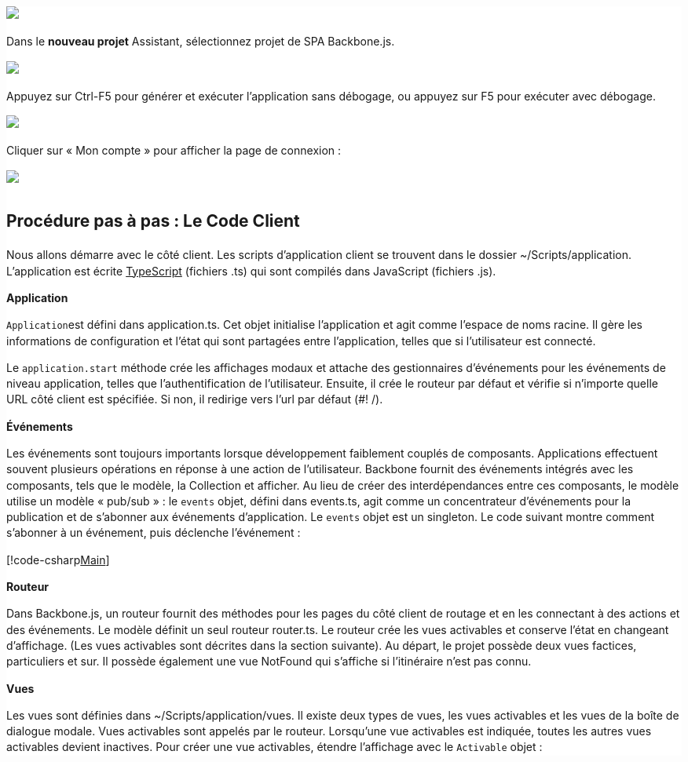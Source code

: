 ![](backbonejs-template/_static/image1.png)

Dans le **nouveau projet** Assistant, sélectionnez projet de SPA Backbone.js.

![](backbonejs-template/_static/image2.png)

Appuyez sur Ctrl-F5 pour générer et exécuter l’application sans débogage, ou appuyez sur F5 pour exécuter avec débogage.

![](backbonejs-template/_static/image3.png)

Cliquer sur « Mon compte » pour afficher la page de connexion :

![](backbonejs-template/_static/image4.png)

## <a name="walkthrough-client-code"></a>Procédure pas à pas : Le Code Client

Nous allons démarre avec le côté client. Les scripts d’application client se trouvent dans le dossier ~/Scripts/application. L’application est écrite [TypeScript](http://www.typescriptlang.org/) (fichiers .ts) qui sont compilés dans JavaScript (fichiers .js).

**Application**

`Application`est défini dans application.ts. Cet objet initialise l’application et agit comme l’espace de noms racine. Il gère les informations de configuration et l’état qui sont partagées entre l’application, telles que si l’utilisateur est connecté.

Le `application.start` méthode crée les affichages modaux et attache des gestionnaires d’événements pour les événements de niveau application, telles que l’authentification de l’utilisateur. Ensuite, il crée le routeur par défaut et vérifie si n’importe quelle URL côté client est spécifiée. Si non, il redirige vers l’url par défaut (#! /).

**Événements**

Les événements sont toujours importants lorsque développement faiblement couplés de composants. Applications effectuent souvent plusieurs opérations en réponse à une action de l’utilisateur. Backbone fournit des événements intégrés avec les composants, tels que le modèle, la Collection et afficher. Au lieu de créer des interdépendances entre ces composants, le modèle utilise un modèle « pub/sub » : le `events` objet, défini dans events.ts, agit comme un concentrateur d’événements pour la publication et de s’abonner aux événements d’application. Le `events` objet est un singleton. Le code suivant montre comment s’abonner à un événement, puis déclenche l’événement :

[!code-csharp[Main](backbonejs-template/samples/sample1.cs)]

**Routeur**

Dans Backbone.js, un routeur fournit des méthodes pour les pages du côté client de routage et en les connectant à des actions et des événements. Le modèle définit un seul routeur router.ts. Le routeur crée les vues activables et conserve l’état en changeant d’affichage. (Les vues activables sont décrites dans la section suivante). Au départ, le projet possède deux vues factices, particuliers et sur. Il possède également une vue NotFound qui s’affiche si l’itinéraire n’est pas connu.

**Vues**

Les vues sont définies dans ~/Scripts/application/vues. Il existe deux types de vues, les vues activables et les vues de la boîte de dialogue modale. Vues activables sont appelés par le routeur. Lorsqu’une vue activables est indiquée, toutes les autres vues activables devient inactives. Pour créer une vue activables, étendre l’affichage avec le `Activable` objet :
